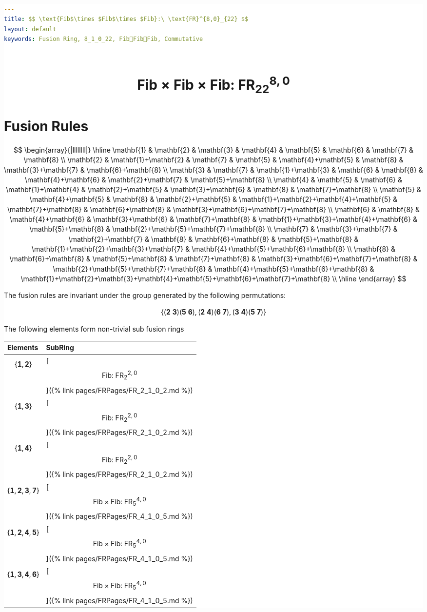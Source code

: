 ```yaml
---
title: $$ \text{Fib$\times $Fib$\times $Fib}:\ \text{FR}^{8,0}_{22} $$
layout: default
keywords: Fusion Ring, 8_1_0_22, FibFibFib, Commutative
---
```

# $$ \text{Fib$\times $Fib$\times $Fib}:\ \text{FR}^{8,0}_{22} $$


# Fusion Rules

$$
\begin{array}{|llllllll|}
\hline
 \mathbf{1} & \mathbf{2} & \mathbf{3} & \mathbf{4} & \mathbf{5} & \mathbf{6} & \mathbf{7} & \mathbf{8} \\
 \mathbf{2} & \mathbf{1}+\mathbf{2} & \mathbf{7} & \mathbf{5} & \mathbf{4}+\mathbf{5} & \mathbf{8} & \mathbf{3}+\mathbf{7} & \mathbf{6}+\mathbf{8} \\
 \mathbf{3} & \mathbf{7} & \mathbf{1}+\mathbf{3} & \mathbf{6} & \mathbf{8} & \mathbf{4}+\mathbf{6} & \mathbf{2}+\mathbf{7} & \mathbf{5}+\mathbf{8} \\
 \mathbf{4} & \mathbf{5} & \mathbf{6} & \mathbf{1}+\mathbf{4} & \mathbf{2}+\mathbf{5} & \mathbf{3}+\mathbf{6} & \mathbf{8} & \mathbf{7}+\mathbf{8} \\
 \mathbf{5} & \mathbf{4}+\mathbf{5} & \mathbf{8} & \mathbf{2}+\mathbf{5} & \mathbf{1}+\mathbf{2}+\mathbf{4}+\mathbf{5} & \mathbf{7}+\mathbf{8} & \mathbf{6}+\mathbf{8} & \mathbf{3}+\mathbf{6}+\mathbf{7}+\mathbf{8} \\
 \mathbf{6} & \mathbf{8} & \mathbf{4}+\mathbf{6} & \mathbf{3}+\mathbf{6} & \mathbf{7}+\mathbf{8} & \mathbf{1}+\mathbf{3}+\mathbf{4}+\mathbf{6} & \mathbf{5}+\mathbf{8} & \mathbf{2}+\mathbf{5}+\mathbf{7}+\mathbf{8} \\
 \mathbf{7} & \mathbf{3}+\mathbf{7} & \mathbf{2}+\mathbf{7} & \mathbf{8} & \mathbf{6}+\mathbf{8} & \mathbf{5}+\mathbf{8} & \mathbf{1}+\mathbf{2}+\mathbf{3}+\mathbf{7} & \mathbf{4}+\mathbf{5}+\mathbf{6}+\mathbf{8} \\
 \mathbf{8} & \mathbf{6}+\mathbf{8} & \mathbf{5}+\mathbf{8} & \mathbf{7}+\mathbf{8} & \mathbf{3}+\mathbf{6}+\mathbf{7}+\mathbf{8} & \mathbf{2}+\mathbf{5}+\mathbf{7}+\mathbf{8} & \mathbf{4}+\mathbf{5}+\mathbf{6}+\mathbf{8} & \mathbf{1}+\mathbf{2}+\mathbf{3}+\mathbf{4}+\mathbf{5}+\mathbf{6}+\mathbf{7}+\mathbf{8} \\
\hline
\end{array}
$$


The fusion rules are invariant under the group generated by the following permutations:

$$ \{(\mathbf{2} \  \mathbf{3}) (\mathbf{5} \  \mathbf{6}), (\mathbf{2} \  \mathbf{4}) (\mathbf{6} \  \mathbf{7}), (\mathbf{3} \  \mathbf{4}) (\mathbf{5} \  \mathbf{7})\} $$


The following elements form non-trivial sub fusion rings

| Elements | SubRing |
| :------ | :------ |
| $$ \{\mathbf{1},\mathbf{2}\} $$ | [ $$ \text{Fib}:\ \text{FR}^{2,0}_{2} $$ ]({% link pages/FRPages/FR_2_1_0_2.md %}) |
| $$ \{\mathbf{1},\mathbf{3}\} $$ | [ $$ \text{Fib}:\ \text{FR}^{2,0}_{2} $$ ]({% link pages/FRPages/FR_2_1_0_2.md %}) |
| $$ \{\mathbf{1},\mathbf{4}\} $$ | [ $$ \text{Fib}:\ \text{FR}^{2,0}_{2} $$ ]({% link pages/FRPages/FR_2_1_0_2.md %}) |
| $$ \{\mathbf{1},\mathbf{2},\mathbf{3},\mathbf{7}\} $$ | [ $$ \text{Fib$\times $Fib}:\ \text{FR}^{4,0}_{5} $$ ]({% link pages/FRPages/FR_4_1_0_5.md %}) |
| $$ \{\mathbf{1},\mathbf{2},\mathbf{4},\mathbf{5}\} $$ | [ $$ \text{Fib$\times $Fib}:\ \text{FR}^{4,0}_{5} $$ ]({% link pages/FRPages/FR_4_1_0_5.md %}) |
| $$ \{\mathbf{1},\mathbf{3},\mathbf{4},\mathbf{6}\} $$ | [ $$ \text{Fib$\times $Fib}:\ \text{FR}^{4,0}_{5} $$ ]({% link pages/FRPages/FR_4_1_0_5.md %}) |
